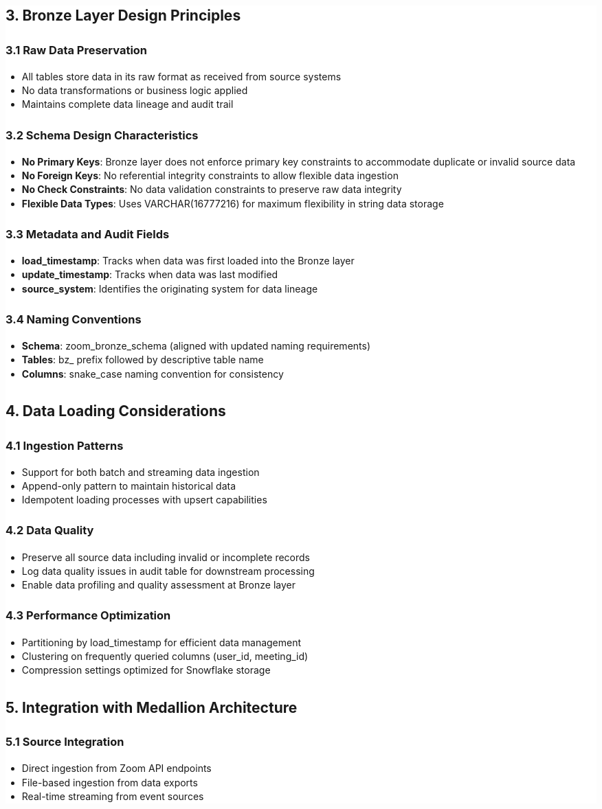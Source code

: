 ## 3. Bronze Layer Design Principles

### 3.1 Raw Data Preservation
- All tables store data in its raw format as received from source systems
- No data transformations or business logic applied
- Maintains complete data lineage and audit trail

### 3.2 Schema Design Characteristics
- **No Primary Keys**: Bronze layer does not enforce primary key constraints to accommodate duplicate or invalid source data
- **No Foreign Keys**: No referential integrity constraints to allow flexible data ingestion
- **No Check Constraints**: No data validation constraints to preserve raw data integrity
- **Flexible Data Types**: Uses VARCHAR(16777216) for maximum flexibility in string data storage

### 3.3 Metadata and Audit Fields
- **load_timestamp**: Tracks when data was first loaded into the Bronze layer
- **update_timestamp**: Tracks when data was last modified
- **source_system**: Identifies the originating system for data lineage

### 3.4 Naming Conventions
- **Schema**: zoom_bronze_schema (aligned with updated naming requirements)
- **Tables**: bz_ prefix followed by descriptive table name
- **Columns**: snake_case naming convention for consistency

## 4. Data Loading Considerations

### 4.1 Ingestion Patterns
- Support for both batch and streaming data ingestion
- Append-only pattern to maintain historical data
- Idempotent loading processes with upsert capabilities

### 4.2 Data Quality
- Preserve all source data including invalid or incomplete records
- Log data quality issues in audit table for downstream processing
- Enable data profiling and quality assessment at Bronze layer

### 4.3 Performance Optimization
- Partitioning by load_timestamp for efficient data management
- Clustering on frequently queried columns (user_id, meeting_id)
- Compression settings optimized for Snowflake storage

## 5. Integration with Medallion Architecture

### 5.1 Source Integration
- Direct ingestion from Zoom API endpoints
- File-based ingestion from data exports
- Real-time streaming from event sources
